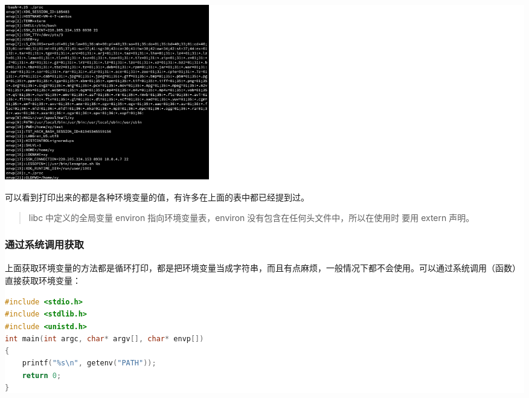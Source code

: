 <img src="./.Linux进程概念.IMG/MD202210011750935.png" alt="image-20220930144100376" style="zoom:33%;" />

可以看到打印出来的都是各种环境变量的值，有许多在上面的表中都已经提到过。

> libc 中定义的全局变量 environ 指向环境变量表，environ 没有包含在任何头文件中，所以在使用时 要用 extern 声明。

###  通过系统调用获取

上面获取环境变量的方法都是循环打印，都是把环境变量当成字符串，而且有点麻烦，一般情况下都不会使用。可以通过系统调用（函数）直接获取环境变量：

```cpp
#include <stdio.h>
#include <stdlib.h>
#include <unistd.h>
int main(int argc, char* argv[], char* envp[])
{
	printf("%s\n", getenv("PATH"));
	return 0;
}
```

